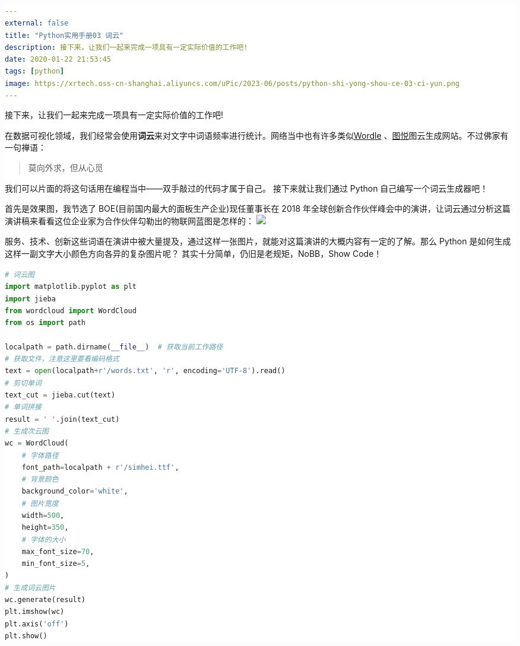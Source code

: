 ```yaml
---
external: false
title: "Python实用手册03 词云"
description: 接下来，让我们一起来完成一项具有一定实际价值的工作吧!
date: 2020-01-22 21:53:45
tags: [python]
image: https://xrtech.oss-cn-shanghai.aliyuncs.com/uPic/2023-06/posts/python-shi-yong-shou-ce-03-ci-yun.png
---
```


接下来，让我们一起来完成一项具有一定实际价值的工作吧!

在数据可视化领域，我们经常会使用**词云**来对文字中词语频率进行统计。网络当中也有许多类似[Wordle](http://www.wordle.net/) 、[图悦](http://www.picdata.cn/picdata/)图云生成网站。不过佛家有一句禅语：

> 莫向外求，但从心觅

我们可以片面的将这句话用在编程当中——双手敲过的代码才属于自己。 接下来就让我们通过 Python 自己编写一个词云生成器吧！

首先是效果图，我节选了 BOE(目前国内最大的面板生产企业)现任董事长在 2018 年全球创新合作伙伴峰会中的演讲，让词云通过分析这篇演讲稿来看看这位企业家为合作伙伴勾勒出的物联网蓝图是怎样的：
![](https://xrtech.oss-cn-shanghai.aliyuncs.com/uPic/2023-06/posts/1579701301281.png)

服务、技术、创新这些词语在演讲中被大量提及，通过这样一张图片，就能对这篇演讲的大概内容有一定的了解。那么 Python 是如何生成这样一副文字大小颜色方向各异的复杂图片呢？
其实十分简单，仍旧是老规矩，NoBB，Show Code！

```python
# 词云图
import matplotlib.pyplot as plt
import jieba
from wordcloud import WordCloud
from os import path

localpath = path.dirname(__file__)  # 获取当前工作路径
# 获取文件，注意这里要看编码格式
text = open(localpath+r'/words.txt', 'r', encoding='UTF-8').read()
# 剪切单词
text_cut = jieba.cut(text)
# 单词拼接
result = ' '.join(text_cut)
# 生成次云图
wc = WordCloud(
    # 字体路径
    font_path=localpath + r'/simhei.ttf',
    # 背景颜色
    background_color='white',
    # 图片宽度
    width=500,
    height=350,
    # 字体的大小
    max_font_size=70,
    min_font_size=5,
)
# 生成词云图片
wc.generate(result)
plt.imshow(wc)
plt.axis('off')
plt.show()
```
